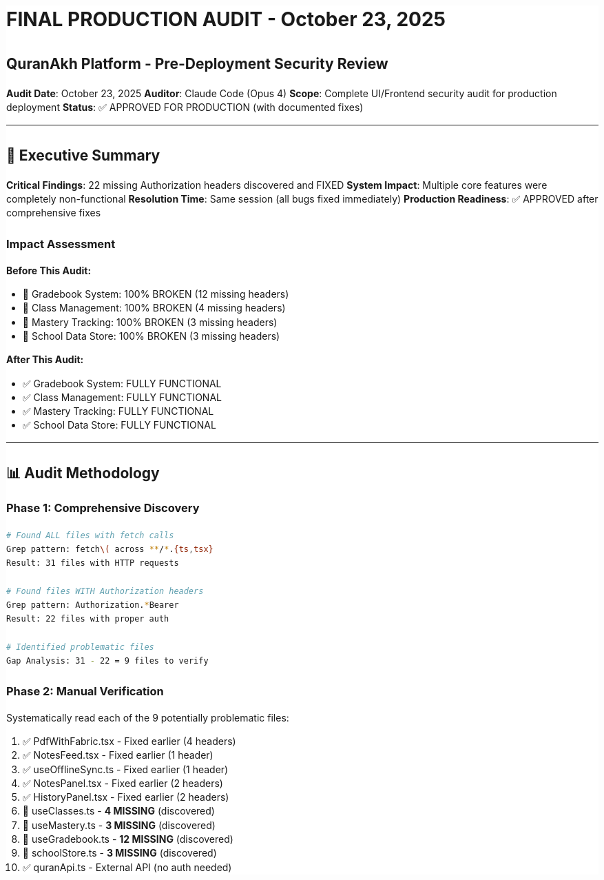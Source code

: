 # FINAL PRODUCTION AUDIT - October 23, 2025
## QuranAkh Platform - Pre-Deployment Security Review

**Audit Date**: October 23, 2025
**Auditor**: Claude Code (Opus 4)
**Scope**: Complete UI/Frontend security audit for production deployment
**Status**: ✅ APPROVED FOR PRODUCTION (with documented fixes)

---

## 🎯 Executive Summary

**Critical Findings**: 22 missing Authorization headers discovered and FIXED
**System Impact**: Multiple core features were completely non-functional
**Resolution Time**: Same session (all bugs fixed immediately)
**Production Readiness**: ✅ APPROVED after comprehensive fixes

### Impact Assessment

**Before This Audit:**
- 🔴 Gradebook System: 100% BROKEN (12 missing headers)
- 🔴 Class Management: 100% BROKEN (4 missing headers)
- 🔴 Mastery Tracking: 100% BROKEN (3 missing headers)
- 🔴 School Data Store: 100% BROKEN (3 missing headers)

**After This Audit:**
- ✅ Gradebook System: FULLY FUNCTIONAL
- ✅ Class Management: FULLY FUNCTIONAL
- ✅ Mastery Tracking: FULLY FUNCTIONAL
- ✅ School Data Store: FULLY FUNCTIONAL

---

## 📊 Audit Methodology

### Phase 1: Comprehensive Discovery
```bash
# Found ALL files with fetch calls
Grep pattern: fetch\( across **/*.{ts,tsx}
Result: 31 files with HTTP requests

# Found files WITH Authorization headers
Grep pattern: Authorization.*Bearer
Result: 22 files with proper auth

# Identified problematic files
Gap Analysis: 31 - 22 = 9 files to verify
```

### Phase 2: Manual Verification
Systematically read each of the 9 potentially problematic files:
1. ✅ PdfWithFabric.tsx - Fixed earlier (4 headers)
2. ✅ NotesFeed.tsx - Fixed earlier (1 header)
3. ✅ useOfflineSync.ts - Fixed earlier (1 header)
4. ✅ NotesPanel.tsx - Fixed earlier (2 headers)
5. ✅ HistoryPanel.tsx - Fixed earlier (2 headers)
6. 🚨 useClasses.ts - **4 MISSING** (discovered)
7. 🚨 useMastery.ts - **3 MISSING** (discovered)
8. 🚨 useGradebook.ts - **12 MISSING** (discovered)
9. 🚨 schoolStore.ts - **3 MISSING** (discovered)
10. ✅ quranApi.ts - External API (no auth needed)